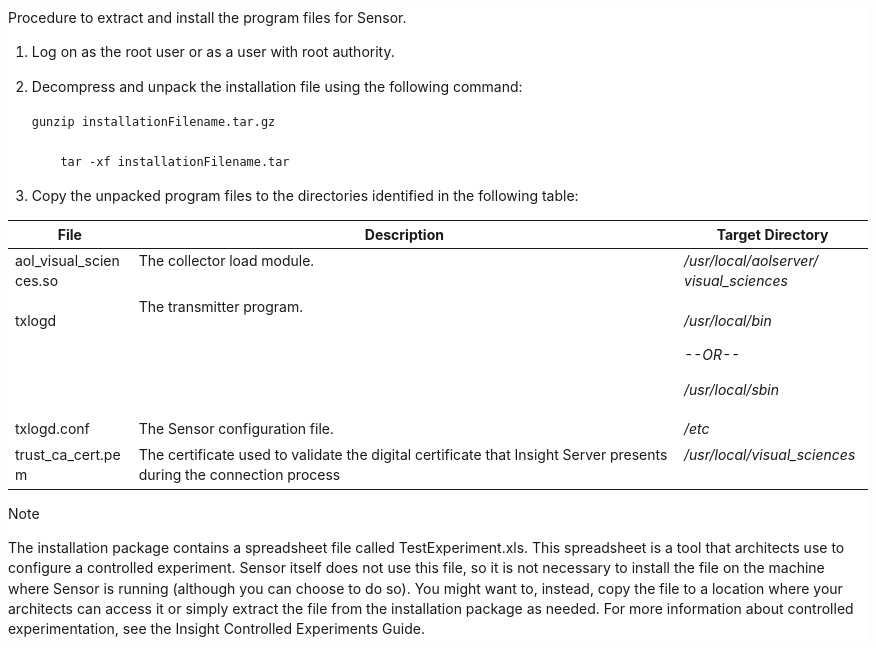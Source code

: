 Procedure to extract and install the program files for Sensor.

1. Log on as the root user or as a user with root authority. 
1. Decompress and unpack the installation file using the following command:

   ```
   gunzip installationFilename.tar.gz 
        
       tar -xf installationFilename.tar
   ```

1. Copy the unpacked program files to the directories identified in the following table: 

<table id="table_ABFF5F92271B4F3CB0AC68DAB6A5709F"> 
 <thead> 
  <tr> 
   <th colname="col1" class="entry"> File </th> 
   <th colname="col2" class="entry"> Description </th> 
   <th colname="col3" class="entry"> Target Directory </th> 
  </tr> 
 </thead>
 <tbody> 
  <tr> 
   <td colname="col1"> aol_visual_sciences.so </td> 
   <td colname="col2"> The collector load module. </td> 
   <td colname="col3"> <i>/usr/local/aolserver/ visual_sciences</i> </td> 
  </tr> 
  <tr> 
   <td colname="col1"> <p>txlogd </p> </td> 
   <td colname="col2"> The transmitter program. </td> 
   <td colname="col3"> <p><i>/usr/local/bin</i> </p> <p><i>--OR--</i> </p> <p><i>/usr/local/sbin</i> </p> </td> 
  </tr> 
  <tr> 
   <td colname="col1"> txlogd.conf </td> 
   <td colname="col2"> The Sensor configuration file. </td> 
   <td colname="col3"> <i>/etc</i> </td> 
  </tr> 
  <tr> 
   <td colname="col1"> trust_ca_cert.pem </td> 
   <td colname="col2"> The certificate used to validate the digital certificate that Insight Server presents during the connection process </td> 
   <td colname="col3"> <i>/usr/local/visual_sciences</i> </td> 
  </tr> 
 </tbody> 
</table>

>[!NOTE]
>
>The installation package contains a spreadsheet file called TestExperiment.xls. This spreadsheet is a tool that architects use to configure a controlled experiment. Sensor itself does not use this file, so it is not necessary to install the file on the machine where Sensor is running (although you can choose to do so). You might want to, instead, copy the file to a location where your architects can access it or simply extract the file from the installation package as needed. For more information about controlled experimentation, see the Insight Controlled Experiments Guide.
